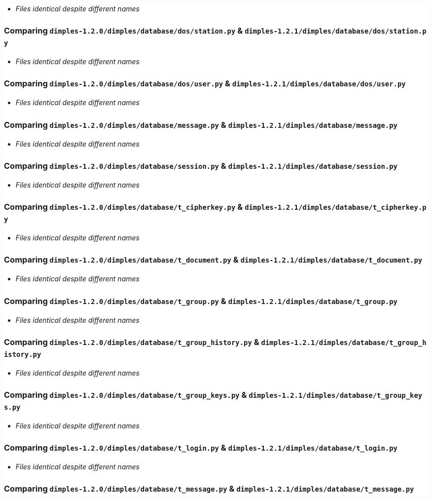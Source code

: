  * *Files identical despite different names*

### Comparing `dimples-1.2.0/dimples/database/dos/station.py` & `dimples-1.2.1/dimples/database/dos/station.py`

 * *Files identical despite different names*

### Comparing `dimples-1.2.0/dimples/database/dos/user.py` & `dimples-1.2.1/dimples/database/dos/user.py`

 * *Files identical despite different names*

### Comparing `dimples-1.2.0/dimples/database/message.py` & `dimples-1.2.1/dimples/database/message.py`

 * *Files identical despite different names*

### Comparing `dimples-1.2.0/dimples/database/session.py` & `dimples-1.2.1/dimples/database/session.py`

 * *Files identical despite different names*

### Comparing `dimples-1.2.0/dimples/database/t_cipherkey.py` & `dimples-1.2.1/dimples/database/t_cipherkey.py`

 * *Files identical despite different names*

### Comparing `dimples-1.2.0/dimples/database/t_document.py` & `dimples-1.2.1/dimples/database/t_document.py`

 * *Files identical despite different names*

### Comparing `dimples-1.2.0/dimples/database/t_group.py` & `dimples-1.2.1/dimples/database/t_group.py`

 * *Files identical despite different names*

### Comparing `dimples-1.2.0/dimples/database/t_group_history.py` & `dimples-1.2.1/dimples/database/t_group_history.py`

 * *Files identical despite different names*

### Comparing `dimples-1.2.0/dimples/database/t_group_keys.py` & `dimples-1.2.1/dimples/database/t_group_keys.py`

 * *Files identical despite different names*

### Comparing `dimples-1.2.0/dimples/database/t_login.py` & `dimples-1.2.1/dimples/database/t_login.py`

 * *Files identical despite different names*

### Comparing `dimples-1.2.0/dimples/database/t_message.py` & `dimples-1.2.1/dimples/database/t_message.py`
